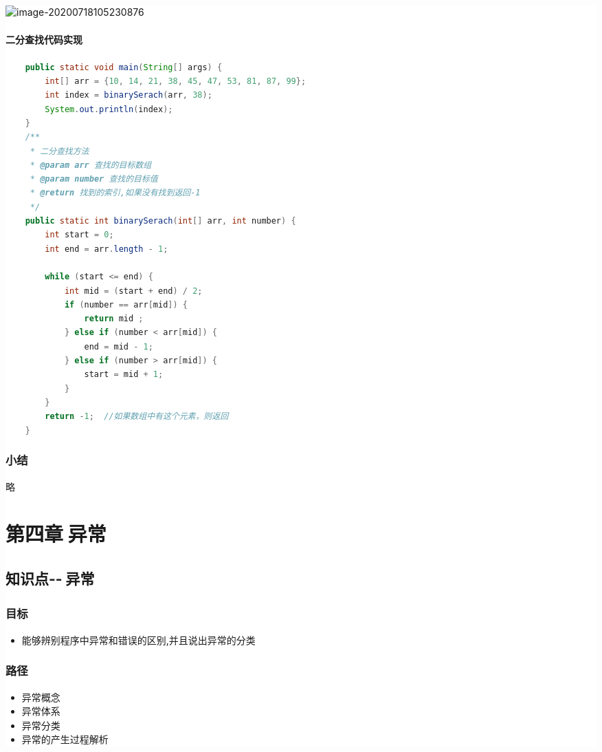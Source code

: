 
![image-20200718105230876](img\image-20200718105230876.png)

#### 二分查找代码实现

```java
	public static void main(String[] args) {
        int[] arr = {10, 14, 21, 38, 45, 47, 53, 81, 87, 99};
        int index = binarySerach(arr, 38);
        System.out.println(index);
	}
	/**
     * 二分查找方法
     * @param arr 查找的目标数组
     * @param number 查找的目标值
     * @return 找到的索引,如果没有找到返回-1
     */
    public static int binarySerach(int[] arr, int number) {
        int start = 0;
        int end = arr.length - 1;

        while (start <= end) {
            int mid = (start + end) / 2;
            if (number == arr[mid]) {
                return mid ;
            } else if (number < arr[mid]) {
                end = mid - 1;
            } else if (number > arr[mid]) {
                start = mid + 1;
            }
        }
        return -1;  //如果数组中有这个元素，则返回
    }
```

### 小结

略

# 第四章   异常

## 知识点-- 异常

### 目标

- 能够辨别程序中异常和错误的区别,并且说出异常的分类

### 路径

- 异常概念
- 异常体系
- 异常分类
- 异常的产生过程解析
